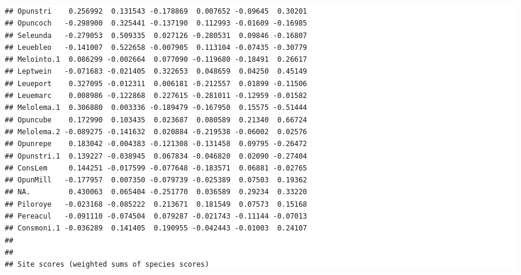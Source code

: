     ## Opunstri    0.256992  0.131543 -0.178869  0.007652 -0.09645  0.30201
    ## Opuncoch   -0.298900  0.325441 -0.137190  0.112993 -0.01609 -0.16985
    ## Seleunda   -0.279053  0.509335  0.027126 -0.280531  0.09846 -0.16807
    ## Leuebleo   -0.141007  0.522658 -0.007905  0.113104 -0.07435 -0.30779
    ## Melointo.1  0.086299 -0.002664  0.077090 -0.119680 -0.18491  0.26617
    ## Leptwein   -0.071683 -0.021405  0.322653  0.048659  0.04250  0.45149
    ## Leueport    0.327095 -0.012311  0.006181 -0.212557  0.01899 -0.11506
    ## Leuemarc    0.008986 -0.122868  0.227615 -0.281011 -0.12959 -0.01582
    ## Melolema.1  0.306880  0.003336 -0.189479 -0.167950  0.15575 -0.51444
    ## Opuncube    0.172990  0.103435  0.023687  0.080589  0.21340  0.66724
    ## Melolema.2 -0.089275 -0.141632  0.020884 -0.219538 -0.06002  0.02576
    ## Opunrepe    0.183042 -0.004383 -0.121308 -0.131458  0.09795 -0.26472
    ## Opunstri.1  0.139227 -0.038945  0.067834 -0.046820  0.02090 -0.27404
    ## ConsLem     0.144251 -0.017599 -0.077648 -0.183571  0.06881 -0.02765
    ## OpunMill   -0.177957  0.007350 -0.079739 -0.025389  0.07503  0.19362
    ## NA.         0.430063  0.065404 -0.251770  0.036589  0.29234  0.33220
    ## Piloroye   -0.023168 -0.085222  0.213671  0.181549  0.07573  0.15168
    ## Pereacul   -0.091110 -0.074504  0.079287 -0.021743 -0.11144 -0.07013
    ## Consmoni.1 -0.036289  0.141405  0.190955 -0.042443 -0.01003  0.24107
    ## 
    ## 
    ## Site scores (weighted sums of species scores)